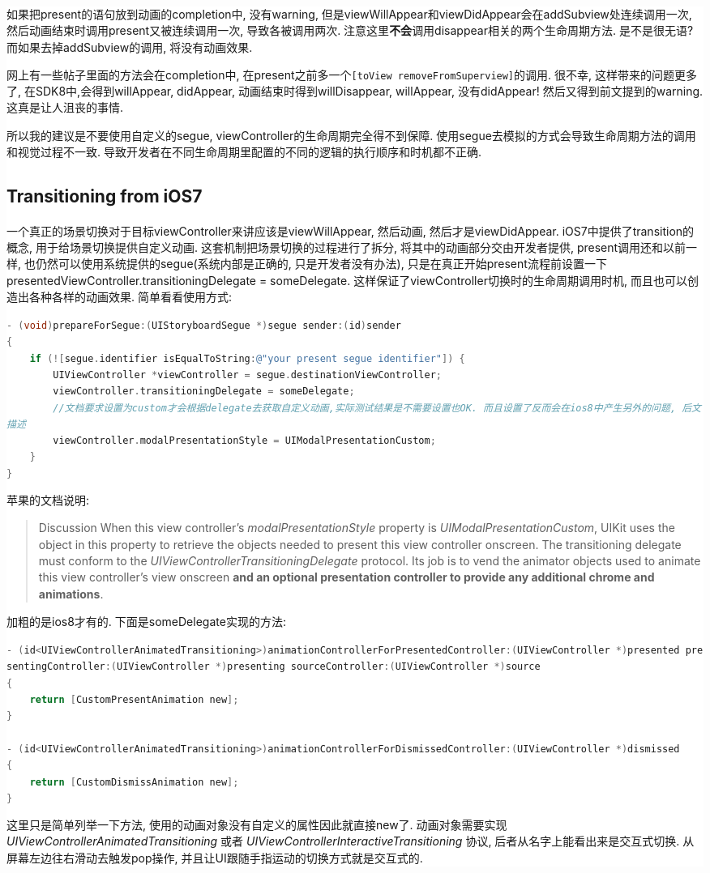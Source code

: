 如果把present的语句放到动画的completion中, 没有warning, 但是viewWillAppear和viewDidAppear会在addSubview处连续调用一次, 然后动画结束时调用present又被连续调用一次, 导致各被调用两次. 注意这里**不会**调用disappear相关的两个生命周期方法. 是不是很无语? 而如果去掉addSubview的调用, 将没有动画效果.

网上有一些帖子里面的方法会在completion中, 在present之前多一个`[toView removeFromSuperview]`的调用. 很不幸, 这样带来的问题更多了, 在SDK8中,会得到willAppear, didAppear, 动画结束时得到willDisappear, willAppear, 没有didAppear! 然后又得到前文提到的warning. 这真是让人沮丧的事情.

所以我的建议是不要使用自定义的segue, viewController的生命周期完全得不到保障. 使用segue去模拟的方式会导致生命周期方法的调用和视觉过程不一致. 导致开发者在不同生命周期里配置的不同的逻辑的执行顺序和时机都不正确.

## Transitioning from iOS7
一个真正的场景切换对于目标viewController来讲应该是viewWillAppear, 然后动画, 然后才是viewDidAppear.  iOS7中提供了transition的概念, 用于给场景切换提供自定义动画. 这套机制把场景切换的过程进行了拆分, 将其中的动画部分交由开发者提供, present调用还和以前一样, 也仍然可以使用系统提供的segue(系统内部是正确的, 只是开发者没有办法), 只是在真正开始present流程前设置一下presentedViewController.transitioningDelegate = someDelegate. 这样保证了viewController切换时的生命周期调用时机, 而且也可以创造出各种各样的动画效果. 简单看看使用方式:

```objective-c
- (void)prepareForSegue:(UIStoryboardSegue *)segue sender:(id)sender
{
    if (![segue.identifier isEqualToString:@"your present segue identifier"]) {
        UIViewController *viewController = segue.destinationViewController;
        viewController.transitioningDelegate = someDelegate;        
        //文档要求设置为custom才会根据delegate去获取自定义动画,实际测试结果是不需要设置也OK. 而且设置了反而会在ios8中产生另外的问题, 后文描述
        viewController.modalPresentationStyle = UIModalPresentationCustom;
    }
}
```

苹果的文档说明:
> Discussion
  When this view controller’s *modalPresentationStyle* property is *UIModalPresentationCustom*, UIKit uses the object in this property to retrieve the objects needed to present this view controller onscreen. The transitioning delegate must conform to the *UIViewControllerTransitioningDelegate* protocol. Its job is to vend the animator objects used to animate this view controller’s view onscreen **and an optional presentation controller to provide any additional chrome and animations**.

加粗的是ios8才有的. 下面是someDelegate实现的方法:

```objective-c
- (id<UIViewControllerAnimatedTransitioning>)animationControllerForPresentedController:(UIViewController *)presented presentingController:(UIViewController *)presenting sourceController:(UIViewController *)source
{
    return [CustomPresentAnimation new];
}

- (id<UIViewControllerAnimatedTransitioning>)animationControllerForDismissedController:(UIViewController *)dismissed
{
    return [CustomDismissAnimation new];
}
```

这里只是简单列举一下方法, 使用的动画对象没有自定义的属性因此就直接new了. 动画对象需要实现*UIViewControllerAnimatedTransitioning* 或者 *UIViewControllerInteractiveTransitioning* 协议, 后者从名字上能看出来是交互式切换. 从屏幕左边往右滑动去触发pop操作, 并且让UI跟随手指运动的切换方式就是交互式的.
